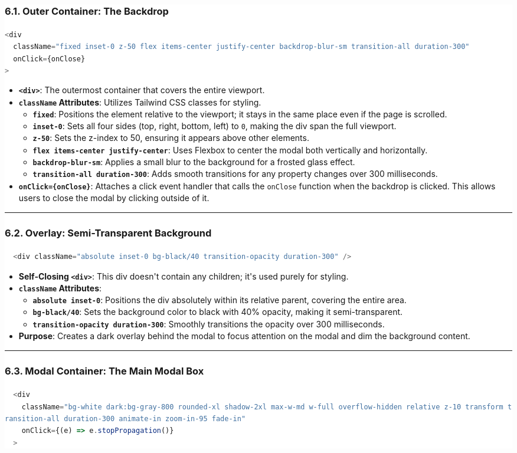 
### 6.1. Outer Container: The Backdrop

```javascript
<div 
  className="fixed inset-0 z-50 flex items-center justify-center backdrop-blur-sm transition-all duration-300"
  onClick={onClose}
>
```

- **`<div>`**: The outermost container that covers the entire viewport.
- **`className` Attributes**: Utilizes Tailwind CSS classes for styling.
  - **`fixed`**: Positions the element relative to the viewport; it stays in the same place even if the page is scrolled.
  - **`inset-0`**: Sets all four sides (top, right, bottom, left) to `0`, making the div span the full viewport.
  - **`z-50`**: Sets the z-index to 50, ensuring it appears above other elements.
  - **`flex items-center justify-center`**: Uses Flexbox to center the modal both vertically and horizontally.
  - **`backdrop-blur-sm`**: Applies a small blur to the background for a frosted glass effect.
  - **`transition-all duration-300`**: Adds smooth transitions for any property changes over 300 milliseconds.
- **`onClick={onClose}`**: Attaches a click event handler that calls the `onClose` function when the backdrop is clicked. This allows users to close the modal by clicking outside of it.

---

### 6.2. Overlay: Semi-Transparent Background

```javascript
  <div className="absolute inset-0 bg-black/40 transition-opacity duration-300" />
```

- **Self-Closing `<div>`**: This div doesn't contain any children; it's used purely for styling.
- **`className` Attributes**:
  - **`absolute inset-0`**: Positions the div absolutely within its relative parent, covering the entire area.
  - **`bg-black/40`**: Sets the background color to black with 40% opacity, making it semi-transparent.
  - **`transition-opacity duration-300`**: Smoothly transitions the opacity over 300 milliseconds.
- **Purpose**: Creates a dark overlay behind the modal to focus attention on the modal and dim the background content.

---

### 6.3. Modal Container: The Main Modal Box

```javascript
  <div 
    className="bg-white dark:bg-gray-800 rounded-xl shadow-2xl max-w-md w-full overflow-hidden relative z-10 transform transition-all duration-300 animate-in zoom-in-95 fade-in"
    onClick={(e) => e.stopPropagation()}
  >
```

